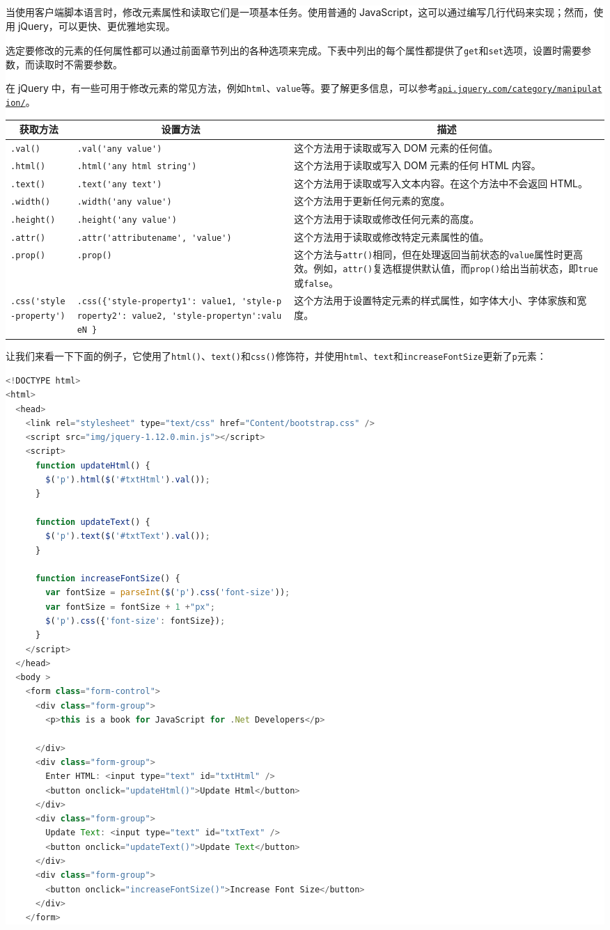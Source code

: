 当使用客户端脚本语言时，修改元素属性和读取它们是一项基本任务。使用普通的 JavaScript，这可以通过编写几行代码来实现；然而，使用 jQuery，可以更快、更优雅地实现。

选定要修改的元素的任何属性都可以通过前面章节列出的各种选项来完成。下表中列出的每个属性都提供了`get`和`set`选项，设置时需要参数，而读取时不需要参数。

在 jQuery 中，有一些可用于修改元素的常见方法，例如`html`、`value`等。要了解更多信息，可以参考[`api.jquery.com/category/manipulation/`](http://api.jquery.com/category/manipulation/)。

| 获取方法 | 设置方法 | 描述 |
| --- | --- | --- |
| `.val()` | `.val('any value')` | 这个方法用于读取或写入 DOM 元素的任何值。 |
| `.html()` | `.html('any html string')` | 这个方法用于读取或写入 DOM 元素的任何 HTML 内容。 |
| `.text()` | `.text('any text')` | 这个方法用于读取或写入文本内容。在这个方法中不会返回 HTML。 |
| `.width()` | `.width('any value')` | 这个方法用于更新任何元素的宽度。 |
| `.height()` | `.height('any value')` | 这个方法用于读取或修改任何元素的高度。 |
| `.attr()` | `.attr('attributename', 'value')` | 这个方法用于读取或修改特定元素属性的值。 |
| `.prop()` | `.prop()` | 这个方法与`attr()`相同，但在处理返回当前状态的`value`属性时更高效。例如，`attr()`复选框提供默认值，而`prop()`给出当前状态，即`true`或`false`。 |
| `.css('style-property')` | `.css({'style-property1': value1, 'style-property2': value2, 'style-propertyn':valueN }` | 这个方法用于设置特定元素的样式属性，如字体大小、字体家族和宽度。 |

让我们来看一下下面的例子，它使用了`html()`、`text()`和`css()`修饰符，并使用`html`、`text`和`increaseFontSize`更新了`p`元素：

```js
<!DOCTYPE html>
<html>
  <head>
    <link rel="stylesheet" type="text/css" href="Content/bootstrap.css" />
    <script src="img/jquery-1.12.0.min.js"></script>
    <script>
      function updateHtml() {
        $('p').html($('#txtHtml').val());
      }

      function updateText() {
        $('p').text($('#txtText').val());
      }

      function increaseFontSize() {
        var fontSize = parseInt($('p').css('font-size'));
        var fontSize = fontSize + 1 +"px";
        $('p').css({'font-size': fontSize});
      }
    </script>
  </head>
  <body >
    <form class="form-control">
      <div class="form-group">
        <p>this is a book for JavaScript for .Net Developers</p>

      </div>
      <div class="form-group">
        Enter HTML: <input type="text" id="txtHtml" />
        <button onclick="updateHtml()">Update Html</button>
      </div>
      <div class="form-group">
        Update Text: <input type="text" id="txtText" />
        <button onclick="updateText()">Update Text</button>
      </div>
      <div class="form-group">
        <button onclick="increaseFontSize()">Increase Font Size</button>
      </div>
    </form>
```
